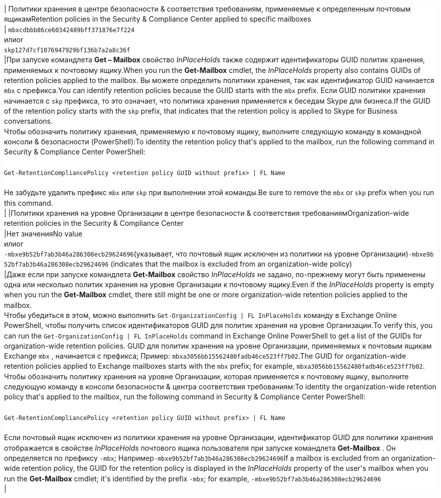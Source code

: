 | <span data-ttu-id="d1cc4-294">Политики хранения в центре безопасности & соответствия требованиям, применяемые к определенным почтовым ящикам</span><span class="sxs-lookup"><span data-stu-id="d1cc4-294">Retention policies in the Security & Compliance Center applied to specific mailboxes</span></span>  <br/> | `mbxcdbbb86ce60342489bff371876e7f224` <br/> <span data-ttu-id="d1cc4-295">или</span><span class="sxs-lookup"><span data-stu-id="d1cc4-295">or</span></span>  <br/>  `skp127d7cf1076947929bf136b7a2a8c36f` <br/> |<span data-ttu-id="d1cc4-296">При запуске командлета **Get – Mailbox** свойство *InPlaceHolds* также содержит идентификаторы GUID политик хранения, применяемых к почтовому ящику.</span><span class="sxs-lookup"><span data-stu-id="d1cc4-296">When you run the **Get-Mailbox** cmdlet, the  *InPlaceHolds*  property also contains GUIDs of retention policies applied to the mailbox.</span></span> <span data-ttu-id="d1cc4-297">Вы можете определить политики хранения, так как идентификатор GUID начинается `mbx` с префикса.</span><span class="sxs-lookup"><span data-stu-id="d1cc4-297">You can identify retention policies because the GUID starts with the  `mbx` prefix.</span></span> <span data-ttu-id="d1cc4-298">Если GUID политики хранения начинается с `skp` префикса, то это означает, что политика хранения применяется к беседам Skype для бизнеса.</span><span class="sxs-lookup"><span data-stu-id="d1cc4-298">If the GUID of the retention policy starts with the  `skp` prefix, that indicates that the retention policy is applied to Skype for Business conversations.</span></span>  <br/> <span data-ttu-id="d1cc4-299">Чтобы обозначить политику хранения, применяемую к почтовому ящику, выполните следующую команду в командной консоли & безопасности (PowerShell):</span><span class="sxs-lookup"><span data-stu-id="d1cc4-299">To identity the retention policy that's applied to the mailbox, run the following command in Security & Compliance Center PowerShell:</span></span> <br/> <br/>`Get-RetentionCompliancePolicy <retention policy GUID without prefix> | FL Name`<br/><br/><span data-ttu-id="d1cc4-300">Не забудьте удалить префикс  `mbx` или  `skp` при выполнении этой команды.</span><span class="sxs-lookup"><span data-stu-id="d1cc4-300">Be sure to remove the  `mbx` or  `skp` prefix when you run this command.</span></span>  <br/> |
|<span data-ttu-id="d1cc4-301">Политики хранения на уровне Организации в центре безопасности & соответствия требованиям</span><span class="sxs-lookup"><span data-stu-id="d1cc4-301">Organization-wide retention policies in the Security & Compliance Center</span></span>  <br/> |<span data-ttu-id="d1cc4-302">Нет значения</span><span class="sxs-lookup"><span data-stu-id="d1cc4-302">No value</span></span>  <br/> <span data-ttu-id="d1cc4-303">или</span><span class="sxs-lookup"><span data-stu-id="d1cc4-303">or</span></span>  <br/>  <span data-ttu-id="d1cc4-304">`-mbxe9b52bf7ab3b46a286308ecb29624696`(указывает, что почтовый ящик исключен из политики на уровне Организации)</span><span class="sxs-lookup"><span data-stu-id="d1cc4-304">`-mbxe9b52bf7ab3b46a286308ecb29624696` (indicates that the mailbox is excluded from an organization-wide policy)</span></span>  <br/> |<span data-ttu-id="d1cc4-305">Даже если при запуске командлета **Get-Mailbox** свойство *InPlaceHolds* не задано, по-прежнему могут быть применены одна или несколько политик хранения на уровне Организации к почтовому ящику.</span><span class="sxs-lookup"><span data-stu-id="d1cc4-305">Even if the  *InPlaceHolds*  property is empty when you run the **Get-Mailbox** cmdlet, there still might be one or more organization-wide retention policies applied to the mailbox.</span></span>  <br/> <span data-ttu-id="d1cc4-306">Чтобы убедиться в этом, можно выполнить `Get-OrganizationConfig | FL InPlaceHolds` команду в Exchange Online PowerShell, чтобы получить список идентификаторов GUID для политик хранения на уровне Организации.</span><span class="sxs-lookup"><span data-stu-id="d1cc4-306">To verify this, you can run the  `Get-OrganizationConfig | FL InPlaceHolds` command in Exchange Online PowerShell to get a list of the GUIDs for organization-wide retention policies.</span></span> <span data-ttu-id="d1cc4-307">GUID для политик хранения на уровне Организации, применяемых к почтовым ящикам Exchange `mbx` , начинается с префикса; Пример: `mbxa3056bb15562480fadb46ce523ff7b02`.</span><span class="sxs-lookup"><span data-stu-id="d1cc4-307">The GUID for organization-wide retention policies applied to Exchange mailboxes starts with the  `mbx` prefix; for example,  `mbxa3056bb15562480fadb46ce523ff7b02`.</span></span>  <br/> <span data-ttu-id="d1cc4-308">Чтобы обозначить политику хранения на уровне Организации, которая применяется к почтовому ящику, выполните следующую команду в консоли безопасности & центра соответствия требованиям:</span><span class="sxs-lookup"><span data-stu-id="d1cc4-308">To identity the organization-wide retention policy that's applied to the mailbox, run the following command in Security & Compliance Center PowerShell:</span></span> <br/><br/> `Get-RetentionCompliancePolicy <retention policy GUID without prefix> | FL Name`<br/><br/><span data-ttu-id="d1cc4-309">Если почтовый ящик исключен из политики хранения на уровне Организации, идентификатор GUID для политики хранения отображается в свойстве *InPlaceHolds* почтового ящика пользователя при запуске командлета **Get-Mailbox** . Он определяется по префиксу `-mbx`; Например`-mbxe9b52bf7ab3b46a286308ecb29624696`</span><span class="sxs-lookup"><span data-stu-id="d1cc4-309">If a mailbox is excluded from an organization-wide retention policy, the GUID for the retention policy is displayed in the  *InPlaceHolds*  property of the user's mailbox when you run the **Get-Mailbox** cmdlet; it's identified by the prefix  `-mbx`; for example,  `-mbxe9b52bf7ab3b46a286308ecb29624696`</span></span> <br/> |